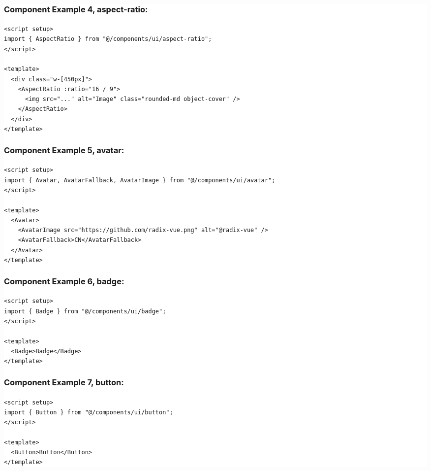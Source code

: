 ### Component Example 4, aspect-ratio:

```vue
<script setup>
import { AspectRatio } from "@/components/ui/aspect-ratio";
</script>

<template>
  <div class="w-[450px]">
    <AspectRatio :ratio="16 / 9">
      <img src="..." alt="Image" class="rounded-md object-cover" />
    </AspectRatio>
  </div>
</template>
```

### Component Example 5, avatar:

```vue
<script setup>
import { Avatar, AvatarFallback, AvatarImage } from "@/components/ui/avatar";
</script>

<template>
  <Avatar>
    <AvatarImage src="https://github.com/radix-vue.png" alt="@radix-vue" />
    <AvatarFallback>CN</AvatarFallback>
  </Avatar>
</template>
```

### Component Example 6, badge:

```vue
<script setup>
import { Badge } from "@/components/ui/badge";
</script>

<template>
  <Badge>Badge</Badge>
</template>
```

### Component Example 7, button:

```vue
<script setup>
import { Button } from "@/components/ui/button";
</script>

<template>
  <Button>Button</Button>
</template>
```
